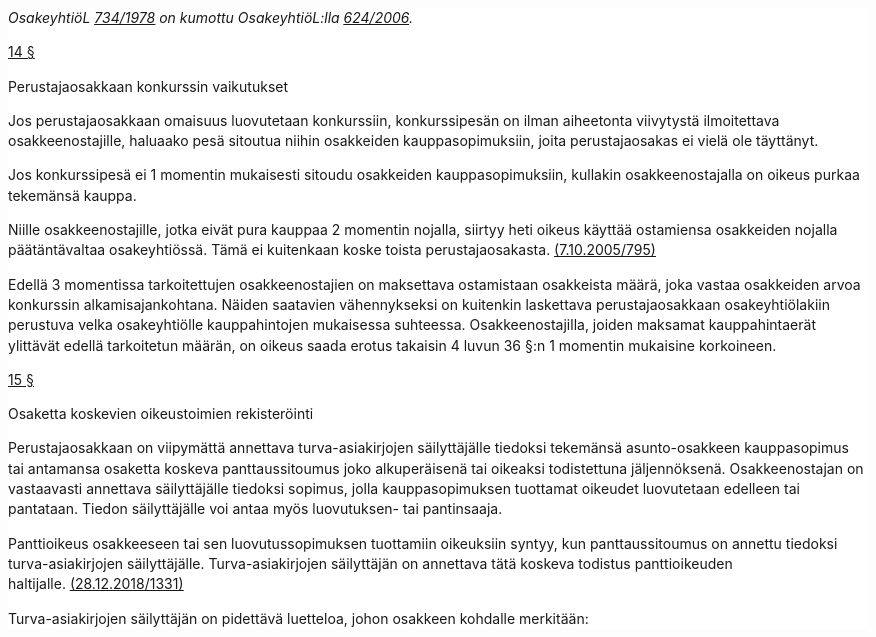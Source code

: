 *OsakeyhtiöL [<u>734/1978</u>](https://www.finlex.fi/fi/laki/ajantasa/1978/19780734) on
kumottu
OsakeyhtiöL:lla [<u>624/2006</u>](https://www.finlex.fi/fi/laki/ajantasa/2006/20060624).*

[<u>14
§</u>](https://www.finlex.fi/fi/laki/ajantasa/1994/19940843?search%5Btype%5D=pika&search%5Bpika%5D=asuntokauppalaki#a843-1994)

Perustajaosakkaan konkurssin vaikutukset

Jos perustajaosakkaan omaisuus luovutetaan konkurssiin, konkurssipesän
on ilman aiheetonta viivytystä ilmoitettava osakkeenostajille, haluaako
pesä sitoutua niihin osakkeiden kauppasopimuksiin, joita perustajaosakas
ei vielä ole täyttänyt.

Jos konkurssipesä ei 1 momentin mukaisesti sitoudu osakkeiden
kauppasopimuksiin, kullakin osakkeenostajalla on oikeus purkaa tekemänsä
kauppa.

Niille osakkeenostajille, jotka eivät pura kauppaa 2 momentin nojalla,
siirtyy heti oikeus käyttää ostamiensa osakkeiden nojalla päätäntävaltaa
osakeyhtiössä. Tämä ei kuitenkaan koske toista
perustajaosakasta. [<u>(7.10.2005/795)</u>](https://www.finlex.fi/fi/laki/ajantasa/1994/19940843?search%5Btype%5D=pika&search%5Bpika%5D=asuntokauppalaki#a7.10.2005-795)

Edellä 3 momentissa tarkoitettujen osakkeenostajien on maksettava
ostamistaan osakkeista määrä, joka vastaa osakkeiden arvoa konkurssin
alkamisajankohtana. Näiden saatavien vähennykseksi on kuitenkin
laskettava perustajaosakkaan osakeyhtiölakiin perustuva velka
osakeyhtiölle kauppahintojen mukaisessa suhteessa. Osakkeenostajilla,
joiden maksamat kauppahintaerät ylittävät edellä tarkoitetun määrän, on
oikeus saada erotus takaisin 4 luvun 36 §:n 1 momentin mukaisine
korkoineen.

[<u>15
§</u>](https://www.finlex.fi/fi/laki/ajantasa/1994/19940843?search%5Btype%5D=pika&search%5Bpika%5D=asuntokauppalaki#a843-1994)

Osaketta koskevien oikeustoimien rekisteröinti

Perustajaosakkaan on viipymättä annettava turva-asiakirjojen
säilyttäjälle tiedoksi tekemänsä asunto-osakkeen kauppasopimus tai
antamansa osaketta koskeva panttaussitoumus joko alkuperäisenä tai
oikeaksi todistettuna jäljennöksenä. Osakkeenostajan on vastaavasti
annettava säilyttäjälle tiedoksi sopimus, jolla kauppasopimuksen
tuottamat oikeudet luovutetaan edelleen tai pantataan. Tiedon
säilyttäjälle voi antaa myös luovutuksen- tai pantinsaaja.

Panttioikeus osakkeeseen tai sen luovutussopimuksen tuottamiin
oikeuksiin syntyy, kun panttaussitoumus on annettu tiedoksi
turva-asiakirjojen säilyttäjälle. Turva-asiakirjojen säilyttäjän on
annettava tätä koskeva todistus panttioikeuden
haltijalle. [<u>(28.12.2018/1331)</u>](https://www.finlex.fi/fi/laki/ajantasa/1994/19940843?search%5Btype%5D=pika&search%5Bpika%5D=asuntokauppalaki#a28.12.2018-1331)

Turva-asiakirjojen säilyttäjän on pidettävä luetteloa, johon osakkeen
kohdalle merkitään:
